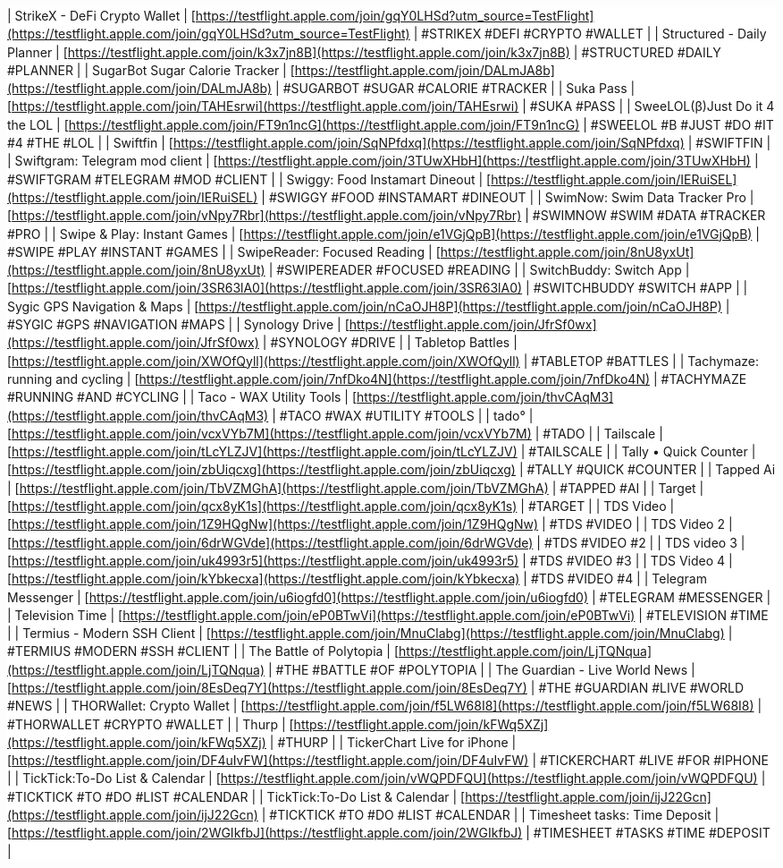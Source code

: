 | StrikeX - DeFi Crypto Wallet | [https://testflight.apple.com/join/gqY0LHSd?utm_source=TestFlight](https://testflight.apple.com/join/gqY0LHSd?utm_source=TestFlight) | #STRIKEX #DEFI #CRYPTO #WALLET |
| Structured - Daily Planner | [https://testflight.apple.com/join/k3x7jn8B](https://testflight.apple.com/join/k3x7jn8B) | #STRUCTURED #DAILY #PLANNER |
| SugarBot Sugar Calorie Tracker | [https://testflight.apple.com/join/DALmJA8b](https://testflight.apple.com/join/DALmJA8b) | #SUGARBOT #SUGAR #CALORIE #TRACKER |
| Suka Pass | [https://testflight.apple.com/join/TAHEsrwi](https://testflight.apple.com/join/TAHEsrwi) | #SUKA #PASS |
| SweeLOL(β)Just Do it 4 the LOL | [https://testflight.apple.com/join/FT9n1ncG](https://testflight.apple.com/join/FT9n1ncG) | #SWEELOL #Β #JUST #DO #IT #4 #THE #LOL |
| Swiftfin | [https://testflight.apple.com/join/SqNPfdxq](https://testflight.apple.com/join/SqNPfdxq) | #SWIFTFIN |
| Swiftgram: Telegram mod client | [https://testflight.apple.com/join/3TUwXHbH](https://testflight.apple.com/join/3TUwXHbH) | #SWIFTGRAM #TELEGRAM #MOD #CLIENT |
| Swiggy: Food Instamart Dineout | [https://testflight.apple.com/join/IERuiSEL](https://testflight.apple.com/join/IERuiSEL) | #SWIGGY #FOOD #INSTAMART #DINEOUT |
| SwimNow: Swim Data Tracker Pro | [https://testflight.apple.com/join/vNpy7Rbr](https://testflight.apple.com/join/vNpy7Rbr) | #SWIMNOW #SWIM #DATA #TRACKER #PRO |
| Swipe & Play: Instant Games | [https://testflight.apple.com/join/e1VGjQpB](https://testflight.apple.com/join/e1VGjQpB) | #SWIPE #PLAY #INSTANT #GAMES |
| SwipeReader: Focused Reading | [https://testflight.apple.com/join/8nU8yxUt](https://testflight.apple.com/join/8nU8yxUt) | #SWIPEREADER #FOCUSED #READING |
| SwitchBuddy: Switch App | [https://testflight.apple.com/join/3SR63lA0](https://testflight.apple.com/join/3SR63lA0) | #SWITCHBUDDY #SWITCH #APP |
| Sygic GPS Navigation & Maps | [https://testflight.apple.com/join/nCaOJH8P](https://testflight.apple.com/join/nCaOJH8P) | #SYGIC #GPS #NAVIGATION #MAPS |
| Synology Drive | [https://testflight.apple.com/join/JfrSf0wx](https://testflight.apple.com/join/JfrSf0wx) | #SYNOLOGY #DRIVE |
| Tabletop Battles | [https://testflight.apple.com/join/XWOfQyll](https://testflight.apple.com/join/XWOfQyll) | #TABLETOP #BATTLES |
| Tachymaze: running and cycling | [https://testflight.apple.com/join/7nfDko4N](https://testflight.apple.com/join/7nfDko4N) | #TACHYMAZE #RUNNING #AND #CYCLING |
| Taco - WAX Utility Tools | [https://testflight.apple.com/join/thvCAqM3](https://testflight.apple.com/join/thvCAqM3) | #TACO #WAX #UTILITY #TOOLS |
| tado° | [https://testflight.apple.com/join/vcxVYb7M](https://testflight.apple.com/join/vcxVYb7M) | #TADO |
| Tailscale | [https://testflight.apple.com/join/tLcYLZJV](https://testflight.apple.com/join/tLcYLZJV) | #TAILSCALE |
| Tally • Quick Counter | [https://testflight.apple.com/join/zbUiqcxg](https://testflight.apple.com/join/zbUiqcxg) | #TALLY #QUICK #COUNTER |
| Tapped Ai | [https://testflight.apple.com/join/TbVZMGhA](https://testflight.apple.com/join/TbVZMGhA) | #TAPPED #AI |
| Target | [https://testflight.apple.com/join/qcx8yK1s](https://testflight.apple.com/join/qcx8yK1s) | #TARGET |
| TDS Video | [https://testflight.apple.com/join/1Z9HQgNw](https://testflight.apple.com/join/1Z9HQgNw) | #TDS #VIDEO |
| TDS Video 2 | [https://testflight.apple.com/join/6drWGVde](https://testflight.apple.com/join/6drWGVde) | #TDS #VIDEO #2 |
| TDS video 3 | [https://testflight.apple.com/join/uk4993r5](https://testflight.apple.com/join/uk4993r5) | #TDS #VIDEO #3 |
| TDS Video 4 | [https://testflight.apple.com/join/kYbkecxa](https://testflight.apple.com/join/kYbkecxa) | #TDS #VIDEO #4 |
| Telegram Messenger | [https://testflight.apple.com/join/u6iogfd0](https://testflight.apple.com/join/u6iogfd0) | #TELEGRAM #MESSENGER |
| Television Time | [https://testflight.apple.com/join/eP0BTwVi](https://testflight.apple.com/join/eP0BTwVi) | #TELEVISION #TIME |
| Termius - Modern SSH Client | [https://testflight.apple.com/join/MnuClabg](https://testflight.apple.com/join/MnuClabg) | #TERMIUS #MODERN #SSH #CLIENT |
| The Battle of Polytopia | [https://testflight.apple.com/join/LjTQNqua](https://testflight.apple.com/join/LjTQNqua) | #THE #BATTLE #OF #POLYTOPIA |
| The Guardian - Live World News | [https://testflight.apple.com/join/8EsDeq7Y](https://testflight.apple.com/join/8EsDeq7Y) | #THE #GUARDIAN #LIVE #WORLD #NEWS |
| THORWallet: Crypto Wallet | [https://testflight.apple.com/join/f5LW68I8](https://testflight.apple.com/join/f5LW68I8) | #THORWALLET #CRYPTO #WALLET |
| Thurp | [https://testflight.apple.com/join/kFWq5XZj](https://testflight.apple.com/join/kFWq5XZj) | #THURP |
| TickerChart Live for iPhone | [https://testflight.apple.com/join/DF4uIvFW](https://testflight.apple.com/join/DF4uIvFW) | #TICKERCHART #LIVE #FOR #IPHONE |
| TickTick:To-Do List & Calendar | [https://testflight.apple.com/join/vWQPDFQU](https://testflight.apple.com/join/vWQPDFQU) | #TICKTICK #TO #DO #LIST #CALENDAR |
| TickTick:To-Do List & Calendar | [https://testflight.apple.com/join/ijJ22Gcn](https://testflight.apple.com/join/ijJ22Gcn) | #TICKTICK #TO #DO #LIST #CALENDAR |
| Timesheet tasks: Time Deposit | [https://testflight.apple.com/join/2WGIkfbJ](https://testflight.apple.com/join/2WGIkfbJ) | #TIMESHEET #TASKS #TIME #DEPOSIT |